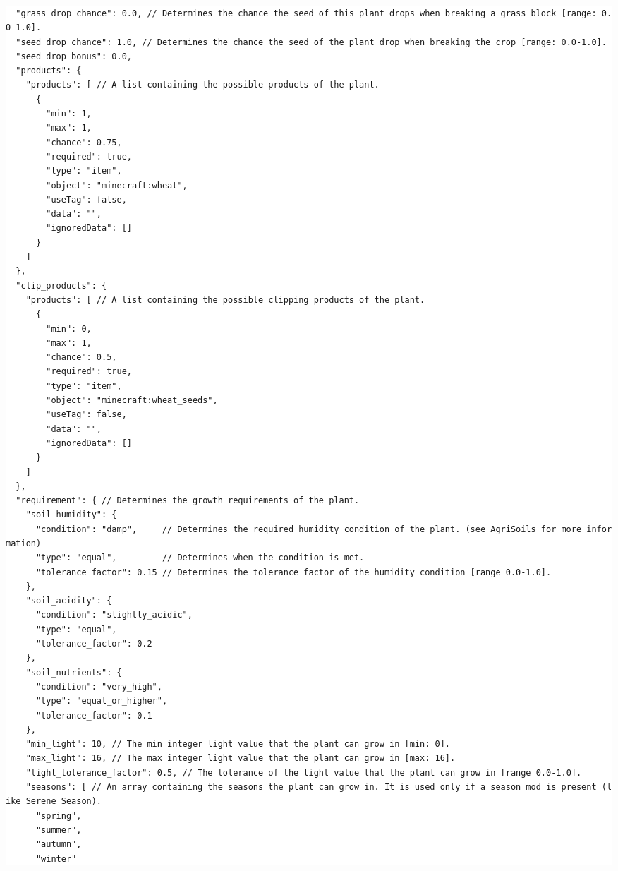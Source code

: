 ```json5
  "grass_drop_chance": 0.0, // Determines the chance the seed of this plant drops when breaking a grass block [range: 0.0-1.0].
  "seed_drop_chance": 1.0, // Determines the chance the seed of the plant drop when breaking the crop [range: 0.0-1.0].
  "seed_drop_bonus": 0.0,
  "products": {
    "products": [ // A list containing the possible products of the plant.
      {
        "min": 1,
        "max": 1,
        "chance": 0.75,
        "required": true,
        "type": "item",
        "object": "minecraft:wheat",
        "useTag": false,
        "data": "",
        "ignoredData": []
      }
    ]
  },
  "clip_products": {
    "products": [ // A list containing the possible clipping products of the plant.
      {
        "min": 0,
        "max": 1,
        "chance": 0.5,
        "required": true,
        "type": "item",
        "object": "minecraft:wheat_seeds",
        "useTag": false,
        "data": "",
        "ignoredData": []
      }
    ]
  },
  "requirement": { // Determines the growth requirements of the plant.
    "soil_humidity": {
      "condition": "damp",     // Determines the required humidity condition of the plant. (see AgriSoils for more information)
      "type": "equal",         // Determines when the condition is met.
      "tolerance_factor": 0.15 // Determines the tolerance factor of the humidity condition [range 0.0-1.0].
    },
    "soil_acidity": {
      "condition": "slightly_acidic",
      "type": "equal",
      "tolerance_factor": 0.2
    },
    "soil_nutrients": {
      "condition": "very_high",
      "type": "equal_or_higher",
      "tolerance_factor": 0.1
    },
    "min_light": 10, // The min integer light value that the plant can grow in [min: 0].
    "max_light": 16, // The max integer light value that the plant can grow in [max: 16].
    "light_tolerance_factor": 0.5, // The tolerance of the light value that the plant can grow in [range 0.0-1.0].
    "seasons": [ // An array containing the seasons the plant can grow in. It is used only if a season mod is present (like Serene Season).
      "spring",
      "summer",
      "autumn",
      "winter"
```